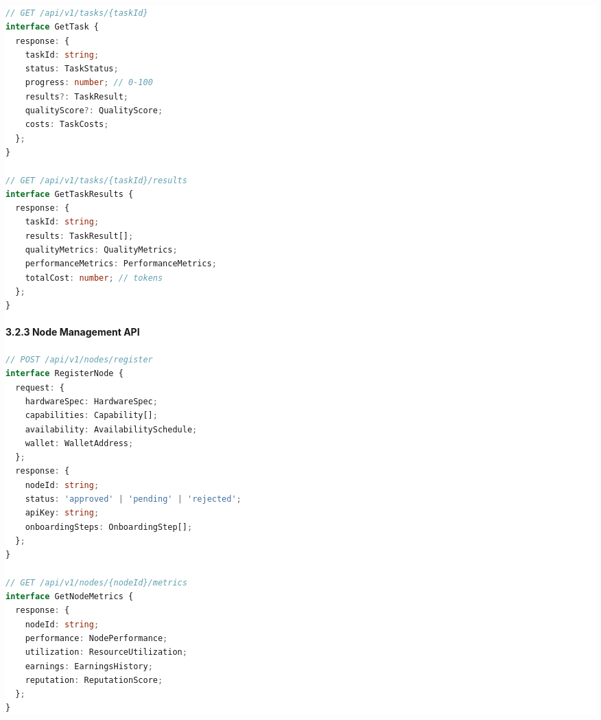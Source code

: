 ```typescript
// GET /api/v1/tasks/{taskId}
interface GetTask {
  response: {
    taskId: string;
    status: TaskStatus;
    progress: number; // 0-100
    results?: TaskResult;
    qualityScore?: QualityScore;
    costs: TaskCosts;
  };
}

// GET /api/v1/tasks/{taskId}/results
interface GetTaskResults {
  response: {
    taskId: string;
    results: TaskResult[];
    qualityMetrics: QualityMetrics;
    performanceMetrics: PerformanceMetrics;
    totalCost: number; // tokens
  };
}
```

#### 3.2.3 Node Management API

```typescript
// POST /api/v1/nodes/register
interface RegisterNode {
  request: {
    hardwareSpec: HardwareSpec;
    capabilities: Capability[];
    availability: AvailabilitySchedule;
    wallet: WalletAddress;
  };
  response: {
    nodeId: string;
    status: 'approved' | 'pending' | 'rejected';
    apiKey: string;
    onboardingSteps: OnboardingStep[];
  };
}

// GET /api/v1/nodes/{nodeId}/metrics
interface GetNodeMetrics {
  response: {
    nodeId: string;
    performance: NodePerformance;
    utilization: ResourceUtilization;
    earnings: EarningsHistory;
    reputation: ReputationScore;
  };
}
```
